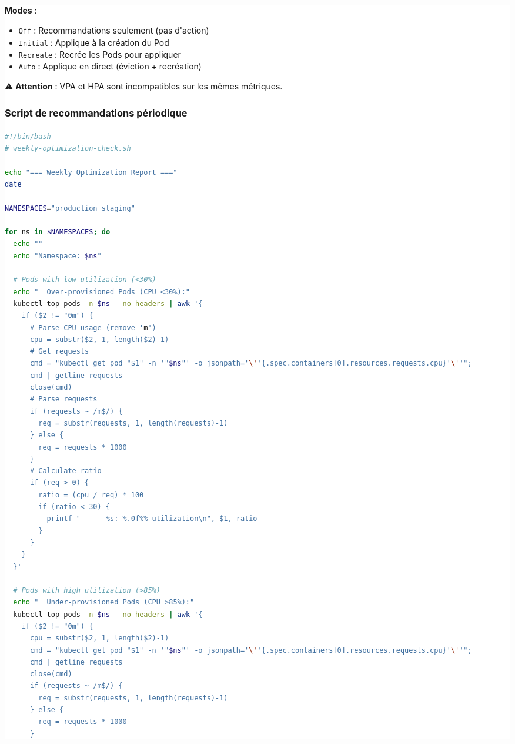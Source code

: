 **Modes** :
- `Off` : Recommandations seulement (pas d'action)
- `Initial` : Applique à la création du Pod
- `Recreate` : Recrée les Pods pour appliquer
- `Auto` : Applique en direct (éviction + recréation)

⚠️ **Attention** : VPA et HPA sont incompatibles sur les mêmes métriques.

### Script de recommandations périodique

```bash
#!/bin/bash
# weekly-optimization-check.sh

echo "=== Weekly Optimization Report ==="
date

NAMESPACES="production staging"

for ns in $NAMESPACES; do
  echo ""
  echo "Namespace: $ns"

  # Pods with low utilization (<30%)
  echo "  Over-provisioned Pods (CPU <30%):"
  kubectl top pods -n $ns --no-headers | awk '{
    if ($2 != "0m") {
      # Parse CPU usage (remove 'm')
      cpu = substr($2, 1, length($2)-1)
      # Get requests
      cmd = "kubectl get pod "$1" -n '"$ns"' -o jsonpath='\''{.spec.containers[0].resources.requests.cpu}'\''";
      cmd | getline requests
      close(cmd)
      # Parse requests
      if (requests ~ /m$/) {
        req = substr(requests, 1, length(requests)-1)
      } else {
        req = requests * 1000
      }
      # Calculate ratio
      if (req > 0) {
        ratio = (cpu / req) * 100
        if (ratio < 30) {
          printf "    - %s: %.0f%% utilization\n", $1, ratio
        }
      }
    }
  }'

  # Pods with high utilization (>85%)
  echo "  Under-provisioned Pods (CPU >85%):"
  kubectl top pods -n $ns --no-headers | awk '{
    if ($2 != "0m") {
      cpu = substr($2, 1, length($2)-1)
      cmd = "kubectl get pod "$1" -n '"$ns"' -o jsonpath='\''{.spec.containers[0].resources.requests.cpu}'\''";
      cmd | getline requests
      close(cmd)
      if (requests ~ /m$/) {
        req = substr(requests, 1, length(requests)-1)
      } else {
        req = requests * 1000
      }
```